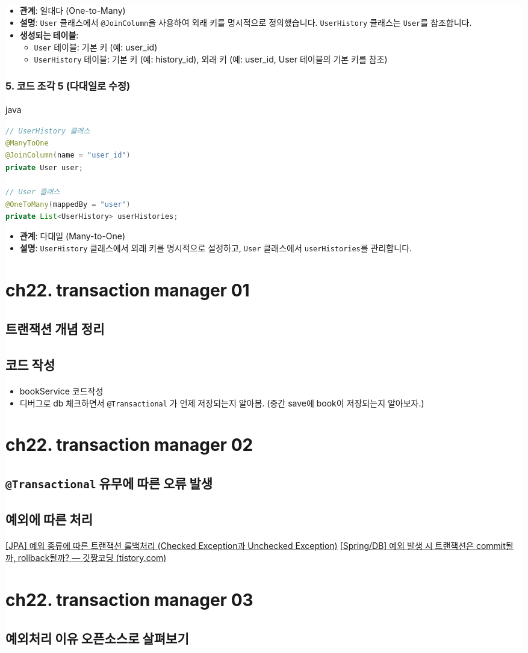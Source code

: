 - **관계**: 일대다 (One-to-Many)
- **설명**: `User` 클래스에서 `@JoinColumn`을 사용하여 외래 키를 명시적으로 정의했습니다. `UserHistory` 클래스는 `User`를 참조합니다.
- **생성되는 테이블**:
    - `User` 테이블: 기본 키 (예: user_id)
    - `UserHistory` 테이블: 기본 키 (예: history_id), 외래 키 (예: user_id, User 테이블의 기본 키를 참조)

### 5. 코드 조각 5 (다대일로 수정)

java

```java
// UserHistory 클래스
@ManyToOne
@JoinColumn(name = "user_id")
private User user;

// User 클래스
@OneToMany(mappedBy = "user")
private List<UserHistory> userHistories;
```

- **관계**: 다대일 (Many-to-One)
- **설명**: `UserHistory` 클래스에서 외래 키를 명시적으로 설정하고, `User` 클래스에서 `userHistories`를 관리합니다.


# ch22. transaction manager 01
## 트랜잭션 개념 정리


## 코드 작성
- bookService 코드작성
- 디버그로 db 체크하면서 `@Transactional` 가 언제 저장되는지 알아봄. (중간 save에 book이 저장되는지 알아보자.)

# ch22. transaction manager 02
## `@Transactional` 유무에 따른 오류 발생


## 예외에 따른 처리 
[[JPA] 예외 종류에 따른 트랜잭션 롤백처리 (Checked Exception과 Unchecked Exception)](https://ttl-blog.tistory.com/351#%EC%98%88%EC%99%B8%20%EC%A2%85%EB%A5%98%EC%97%90%20%EB%94%B0%EB%A5%B8%20%ED%8A%B8%EB%9E%9C%EC%9E%AD%EC%85%98%20%EB%A1%A4%EB%B0%B1%20%EC%B2%98%EB%A6%AC-1)
[[Spring/DB] 예외 발생 시 트랜잭션은 commit될까, rollback될까? — 깃짱코딩 (tistory.com)](https://engineerinsight.tistory.com/282#%E2%9C%94%EF%B8%8F%C2%A0Runtime%20Exception%20%EB%B0%9C%EC%83%9D%20%EC%8B%9C%20%ED%8A%B8%EB%9E%9C%EC%9E%AD%EC%85%98%EC%9D%80%20Rollback%EB%90%9C%EB%8B%A4-1)


# ch22. transaction manager 03
## 예외처리 이유 오픈소스로 살펴보기

